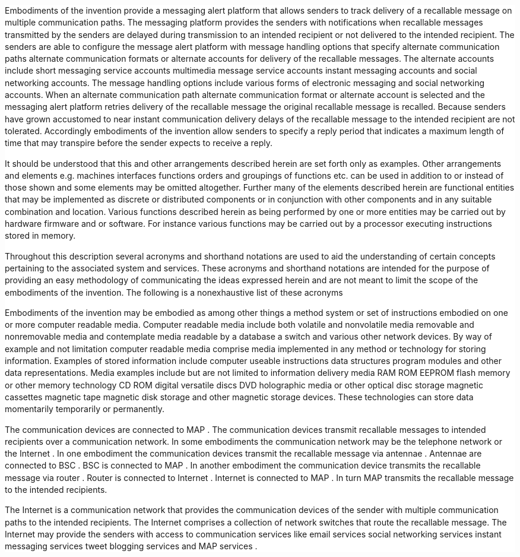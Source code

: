 Embodiments of the invention provide a messaging alert platform that allows senders to track delivery of a recallable message on multiple communication paths. The messaging platform provides the senders with notifications when recallable messages transmitted by the senders are delayed during transmission to an intended recipient or not delivered to the intended recipient. The senders are able to configure the message alert platform with message handling options that specify alternate communication paths alternate communication formats or alternate accounts for delivery of the recallable messages. The alternate accounts include short messaging service accounts multimedia message service accounts instant messaging accounts and social networking accounts. The message handling options include various forms of electronic messaging and social networking accounts. When an alternate communication path alternate communication format or alternate account is selected and the messaging alert platform retries delivery of the recallable message the original recallable message is recalled. Because senders have grown accustomed to near instant communication delivery delays of the recallable message to the intended recipient are not tolerated. Accordingly embodiments of the invention allow senders to specify a reply period that indicates a maximum length of time that may transpire before the sender expects to receive a reply.

It should be understood that this and other arrangements described herein are set forth only as examples. Other arrangements and elements e.g. machines interfaces functions orders and groupings of functions etc. can be used in addition to or instead of those shown and some elements may be omitted altogether. Further many of the elements described herein are functional entities that may be implemented as discrete or distributed components or in conjunction with other components and in any suitable combination and location. Various functions described herein as being performed by one or more entities may be carried out by hardware firmware and or software. For instance various functions may be carried out by a processor executing instructions stored in memory.

Throughout this description several acronyms and shorthand notations are used to aid the understanding of certain concepts pertaining to the associated system and services. These acronyms and shorthand notations are intended for the purpose of providing an easy methodology of communicating the ideas expressed herein and are not meant to limit the scope of the embodiments of the invention. The following is a nonexhaustive list of these acronyms 

Embodiments of the invention may be embodied as among other things a method system or set of instructions embodied on one or more computer readable media. Computer readable media include both volatile and nonvolatile media removable and nonremovable media and contemplate media readable by a database a switch and various other network devices. By way of example and not limitation computer readable media comprise media implemented in any method or technology for storing information. Examples of stored information include computer useable instructions data structures program modules and other data representations. Media examples include but are not limited to information delivery media RAM ROM EEPROM flash memory or other memory technology CD ROM digital versatile discs DVD holographic media or other optical disc storage magnetic cassettes magnetic tape magnetic disk storage and other magnetic storage devices. These technologies can store data momentarily temporarily or permanently.

The communication devices are connected to MAP . The communication devices transmit recallable messages to intended recipients over a communication network. In some embodiments the communication network may be the telephone network or the Internet . In one embodiment the communication devices transmit the recallable message via antennae . Antennae are connected to BSC . BSC is connected to MAP . In another embodiment the communication device transmits the recallable message via router . Router is connected to Internet . Internet is connected to MAP . In turn MAP transmits the recallable message to the intended recipients.

The Internet is a communication network that provides the communication devices of the sender with multiple communication paths to the intended recipients. The Internet comprises a collection of network switches that route the recallable message. The Internet may provide the senders with access to communication services like email services social networking services instant messaging services tweet blogging services and MAP services .
